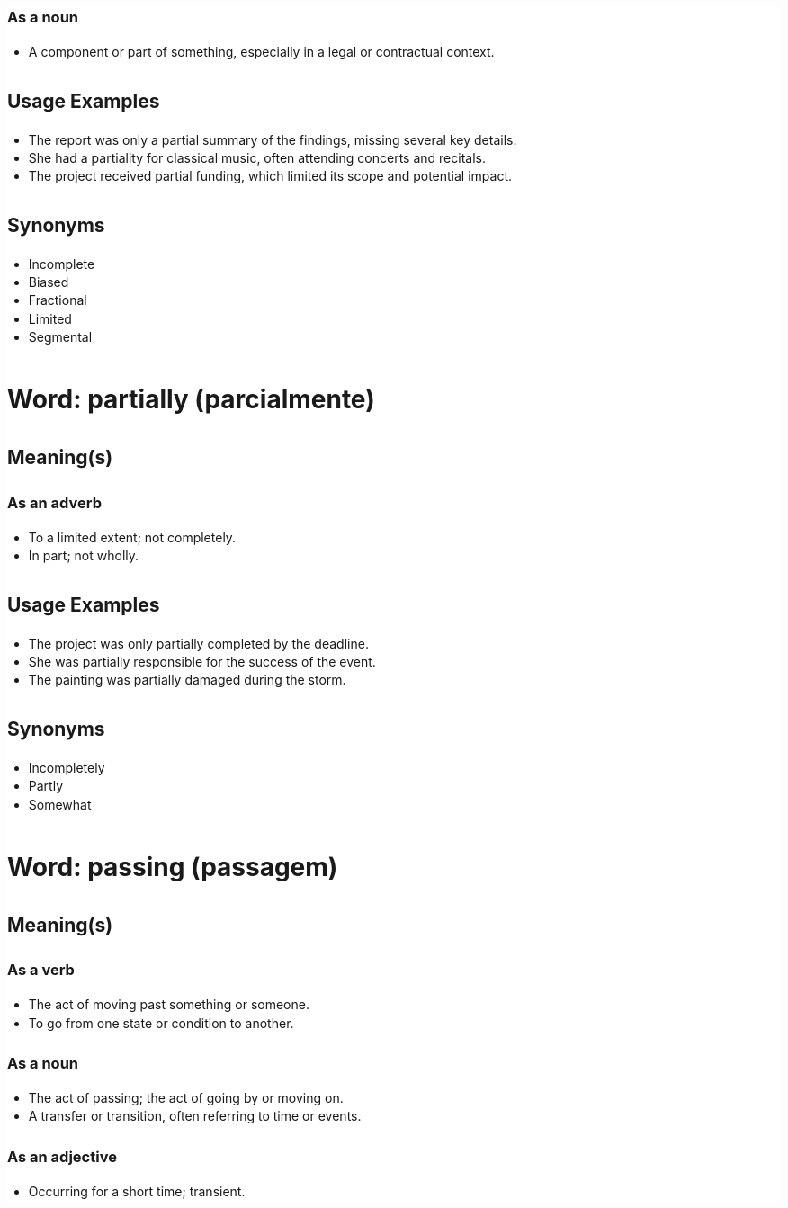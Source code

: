 ### As a noun  
- A component or part of something, especially in a legal or contractual context.  

## Usage Examples  
- The report was only a partial summary of the findings, missing several key details.  
- She had a partiality for classical music, often attending concerts and recitals.  
- The project received partial funding, which limited its scope and potential impact.  

## Synonyms  
- Incomplete  
- Biased  
- Fractional  
- Limited  
- Segmental  

# Word: partially (parcialmente)  
## Meaning(s)  
### As an adverb  
- To a limited extent; not completely.  
- In part; not wholly.  

## Usage Examples  
- The project was only partially completed by the deadline.  
- She was partially responsible for the success of the event.  
- The painting was partially damaged during the storm.  

## Synonyms  
- Incompletely  
- Partly  
- Somewhat  

# Word: passing (passagem)  
## Meaning(s)  
### As a verb  
- The act of moving past something or someone.  
- To go from one state or condition to another.  
### As a noun  
- The act of passing; the act of going by or moving on.  
- A transfer or transition, often referring to time or events.  
### As an adjective  
- Occurring for a short time; transient.  
